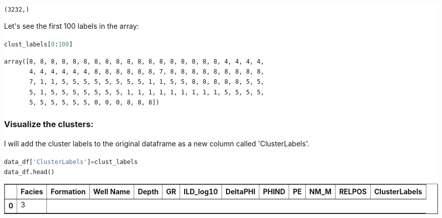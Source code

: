 


    (3232,)



Let's see the first 100 labels in the array:


```python
clust_labels[0:100]
```




    array([8, 8, 8, 8, 8, 8, 8, 8, 8, 8, 8, 8, 8, 8, 8, 8, 8, 8, 4, 4, 4, 4,
           4, 4, 4, 4, 4, 4, 8, 8, 8, 8, 8, 8, 7, 8, 8, 8, 8, 8, 8, 8, 8, 8,
           7, 1, 1, 5, 5, 5, 5, 5, 5, 5, 5, 1, 1, 5, 5, 8, 8, 8, 8, 8, 5, 5,
           5, 1, 5, 5, 5, 5, 5, 5, 5, 1, 1, 1, 1, 1, 1, 1, 1, 1, 5, 5, 5, 5,
           5, 5, 5, 5, 5, 5, 0, 0, 0, 8, 8, 8])



### Visualize the clusters:

I will add the cluster labels to the original dataframe as a new column called 'ClusterLabels'.


```python
data_df['ClusterLabels']=clust_labels
data_df.head()
```




<div>
<style scoped>
    .dataframe tbody tr th:only-of-type {
        vertical-align: middle;
    }

    .dataframe tbody tr th {
        vertical-align: top;
    }

    .dataframe thead th {
        text-align: right;
    }
</style>
<table border="1" class="dataframe">
  <thead>
    <tr style="text-align: right;">
      <th></th>
      <th>Facies</th>
      <th>Formation</th>
      <th>Well Name</th>
      <th>Depth</th>
      <th>GR</th>
      <th>ILD_log10</th>
      <th>DeltaPHI</th>
      <th>PHIND</th>
      <th>PE</th>
      <th>NM_M</th>
      <th>RELPOS</th>
      <th>ClusterLabels</th>
    </tr>
  </thead>
  <tbody>
    <tr>
      <th>0</th>
      <td>3</td>